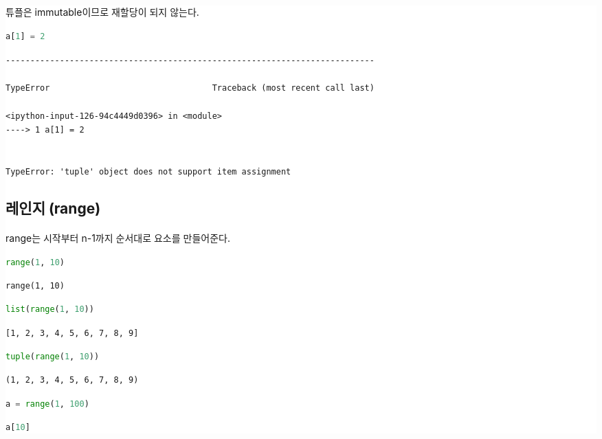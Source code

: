 

튜플은 immutable이므로 재할당이 되지 않는다.


```python
a[1] = 2
```


    ---------------------------------------------------------------------------

    TypeError                                 Traceback (most recent call last)

    <ipython-input-126-94c4449d0396> in <module>
    ----> 1 a[1] = 2
    

    TypeError: 'tuple' object does not support item assignment


## 레인지 (range)

range는 시작부터 n-1까지 순서대로 요소를 만들어준다.


```python
range(1, 10)
```




    range(1, 10)




```python
list(range(1, 10))
```




    [1, 2, 3, 4, 5, 6, 7, 8, 9]




```python
tuple(range(1, 10))
```




    (1, 2, 3, 4, 5, 6, 7, 8, 9)




```python
a = range(1, 100)
```


```python
a[10]
```
